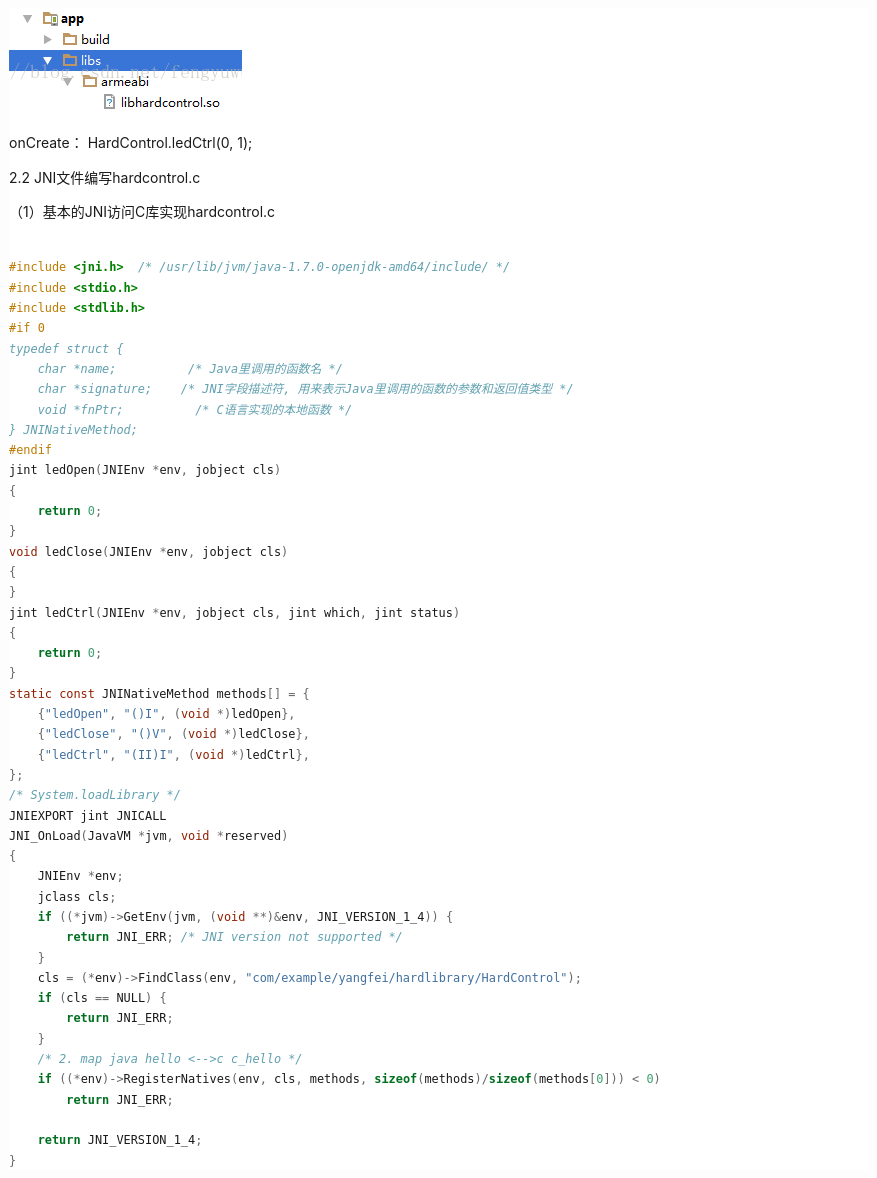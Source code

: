 ![picture文件](Asset/Android通过JNI访问硬件/9.png)



onCreate： HardControl.ledCtrl(0, 1);


2.2 JNI文件编写hardcontrol.c

（1）基本的JNI访问C库实现hardcontrol.c
```C

#include <jni.h>  /* /usr/lib/jvm/java-1.7.0-openjdk-amd64/include/ */
#include <stdio.h>
#include <stdlib.h>
#if 0
typedef struct {
    char *name;          /* Java里调用的函数名 */
    char *signature;    /* JNI字段描述符, 用来表示Java里调用的函数的参数和返回值类型 */
    void *fnPtr;          /* C语言实现的本地函数 */
} JNINativeMethod;
#endif
jint ledOpen(JNIEnv *env, jobject cls)
{
	return 0;
}
void ledClose(JNIEnv *env, jobject cls)
{
}
jint ledCtrl(JNIEnv *env, jobject cls, jint which, jint status)
{
	return 0;
}
static const JNINativeMethod methods[] = {
	{"ledOpen", "()I", (void *)ledOpen},
	{"ledClose", "()V", (void *)ledClose},
	{"ledCtrl", "(II)I", (void *)ledCtrl},
};
/* System.loadLibrary */
JNIEXPORT jint JNICALL
JNI_OnLoad(JavaVM *jvm, void *reserved)
{
	JNIEnv *env;
	jclass cls;
	if ((*jvm)->GetEnv(jvm, (void **)&env, JNI_VERSION_1_4)) {
		return JNI_ERR; /* JNI version not supported */
	}
	cls = (*env)->FindClass(env, "com/example/yangfei/hardlibrary/HardControl");
	if (cls == NULL) {
		return JNI_ERR;
	}
	/* 2. map java hello <-->c c_hello */
	if ((*env)->RegisterNatives(env, cls, methods, sizeof(methods)/sizeof(methods[0])) < 0)
		return JNI_ERR;
 
	return JNI_VERSION_1_4;
}

```
